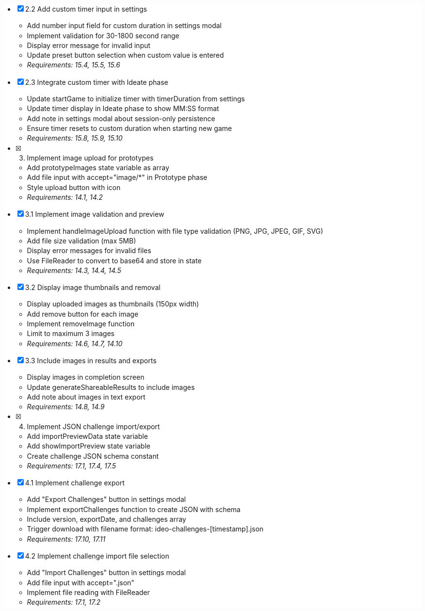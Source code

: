 - [x] 2.2 Add custom timer input in settings
  - Add number input field for custom duration in settings modal
  - Implement validation for 30-1800 second range
  - Display error message for invalid input
  - Update preset button selection when custom value is entered
  - _Requirements: 15.4, 15.5, 15.6_

- [x] 2.3 Integrate custom timer with Ideate phase
  - Update startGame to initialize timer with timerDuration from settings
  - Update timer display in Ideate phase to show MM:SS format
  - Add note in settings modal about session-only persistence
  - Ensure timer resets to custom duration when starting new game
  - _Requirements: 15.8, 15.9, 15.10_

- [x] 3. Implement image upload for prototypes
  - Add prototypeImages state variable as array
  - Add file input with accept="image/\*" in Prototype phase
  - Style upload button with icon
  - _Requirements: 14.1, 14.2_

- [x] 3.1 Implement image validation and preview
  - Implement handleImageUpload function with file type validation (PNG, JPG, JPEG, GIF, SVG)
  - Add file size validation (max 5MB)
  - Display error messages for invalid files
  - Use FileReader to convert to base64 and store in state
  - _Requirements: 14.3, 14.4, 14.5_

- [x] 3.2 Display image thumbnails and removal
  - Display uploaded images as thumbnails (150px width)
  - Add remove button for each image
  - Implement removeImage function
  - Limit to maximum 3 images
  - _Requirements: 14.6, 14.7, 14.10_

- [x] 3.3 Include images in results and exports
  - Display images in completion screen
  - Update generateShareableResults to include images
  - Add note about images in text export
  - _Requirements: 14.8, 14.9_

- [x] 4. Implement JSON challenge import/export
  - Add importPreviewData state variable
  - Add showImportPreview state variable
  - Create challenge JSON schema constant
  - _Requirements: 17.1, 17.4, 17.5_

- [x] 4.1 Implement challenge export
  - Add "Export Challenges" button in settings modal
  - Implement exportChallenges function to create JSON with schema
  - Include version, exportDate, and challenges array
  - Trigger download with filename format: ideo-challenges-[timestamp].json
  - _Requirements: 17.10, 17.11_

- [x] 4.2 Implement challenge import file selection
  - Add "Import Challenges" button in settings modal
  - Add file input with accept=".json"
  - Implement file reading with FileReader
  - _Requirements: 17.1, 17.2_
